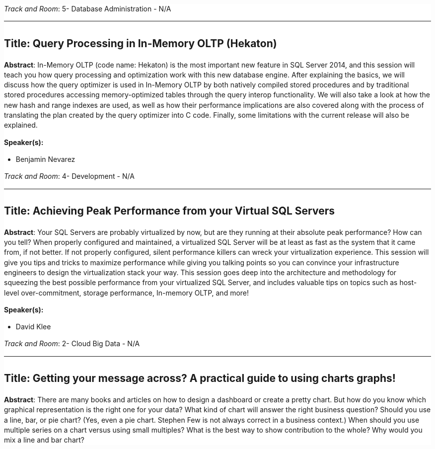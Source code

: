 *Track and Room*: 5- Database Administration - N/A
 
----------------------------------------------------------------------------------- 
 
 
## Title: Query Processing in In-Memory OLTP (Hekaton)
 
**Abstract**:
In-Memory OLTP (code name: Hekaton) is the most important new feature in SQL Server 2014, and this session will teach you how query processing and optimization work with this new database engine. After explaining the basics, we will discuss how the query optimizer is used in In-Memory OLTP by both natively compiled stored procedures and by traditional stored procedures accessing memory-optimized tables through the query interop functionality. We will also take a look at how the new hash and range indexes are used, as well as how their performance implications are also covered along with the process of translating the plan created by the query optimizer into C code. Finally, some limitations with the current release will also be explained.
 
**Speaker(s):**
- Benjamin Nevarez
 
*Track and Room*: 4- Development - N/A
 
----------------------------------------------------------------------------------- 
 
 
## Title: Achieving Peak Performance from your Virtual SQL Servers
 
**Abstract**:
Your SQL Servers are probably virtualized by now, but are they running at their absolute peak performance? How can you tell? When properly configured and maintained, a virtualized SQL Server will be at least as fast as the system that it came from, if not better. If not properly configured, silent performance killers can wreck your virtualization experience. This session will give you tips and tricks to maximize performance while giving you talking points so you can convince your infrastructure engineers to design the virtualization stack your way. This session goes deep into the architecture and methodology for squeezing the best possible performance from your virtualized SQL Server, and includes valuable tips on topics such as host-level over-commitment, storage performance, In-memory OLTP, and more!
 
**Speaker(s):**
- David Klee
 
*Track and Room*: 2- Cloud  Big Data - N/A
 
----------------------------------------------------------------------------------- 
 
 
## Title: Getting your message across?  A practical guide to using charts  graphs!
 
**Abstract**:
There are many books and articles on how to design a dashboard or create a pretty chart. But how do you know which graphical representation is the right one for your data?  What kind of chart will answer the right business question?  Should you use a line, bar, or pie chart? (Yes, even a pie chart.  Stephen Few is not always correct in a business context.)  When should you use multiple series on a chart versus using small multiples?  What is the best way to show contribution to the whole?  Why would you mix a line and bar chart?  
